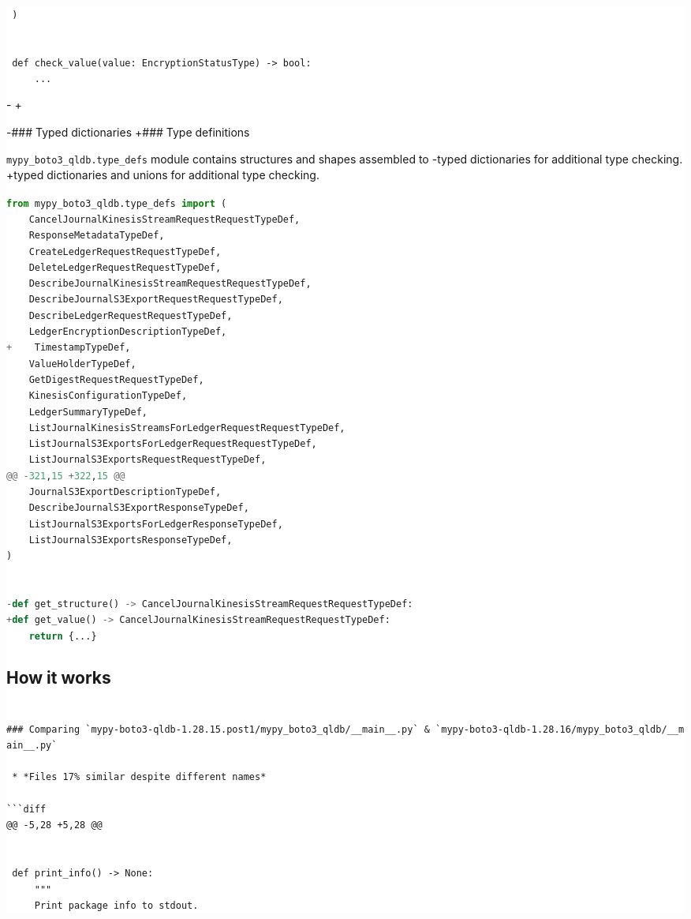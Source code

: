 ```
 )
 
 
 def check_value(value: EncryptionStatusType) -> bool:
     ...
 ```
 
-<a id="typed-dictionaries"></a>
+<a id="type-definitions"></a>
 
-### Typed dictionaries
+### Type definitions
 
 `mypy_boto3_qldb.type_defs` module contains structures and shapes assembled to
-typed dictionaries for additional type checking.
+typed dictionaries and unions for additional type checking.
 
 ```python
 from mypy_boto3_qldb.type_defs import (
     CancelJournalKinesisStreamRequestRequestTypeDef,
     ResponseMetadataTypeDef,
     CreateLedgerRequestRequestTypeDef,
     DeleteLedgerRequestRequestTypeDef,
     DescribeJournalKinesisStreamRequestRequestTypeDef,
     DescribeJournalS3ExportRequestRequestTypeDef,
     DescribeLedgerRequestRequestTypeDef,
     LedgerEncryptionDescriptionTypeDef,
+    TimestampTypeDef,
     ValueHolderTypeDef,
     GetDigestRequestRequestTypeDef,
     KinesisConfigurationTypeDef,
     LedgerSummaryTypeDef,
     ListJournalKinesisStreamsForLedgerRequestRequestTypeDef,
     ListJournalS3ExportsForLedgerRequestRequestTypeDef,
     ListJournalS3ExportsRequestRequestTypeDef,
@@ -321,15 +322,15 @@
     JournalS3ExportDescriptionTypeDef,
     DescribeJournalS3ExportResponseTypeDef,
     ListJournalS3ExportsForLedgerResponseTypeDef,
     ListJournalS3ExportsResponseTypeDef,
 )
 
 
-def get_structure() -> CancelJournalKinesisStreamRequestRequestTypeDef:
+def get_value() -> CancelJournalKinesisStreamRequestRequestTypeDef:
     return {...}
 ```
 
 <a id="how-it-works"></a>
 
 ## How it works
```

### Comparing `mypy-boto3-qldb-1.28.15.post1/mypy_boto3_qldb/__main__.py` & `mypy-boto3-qldb-1.28.16/mypy_boto3_qldb/__main__.py`

 * *Files 17% similar despite different names*

```diff
@@ -5,28 +5,28 @@
 
 
 def print_info() -> None:
     """
     Print package info to stdout.
```